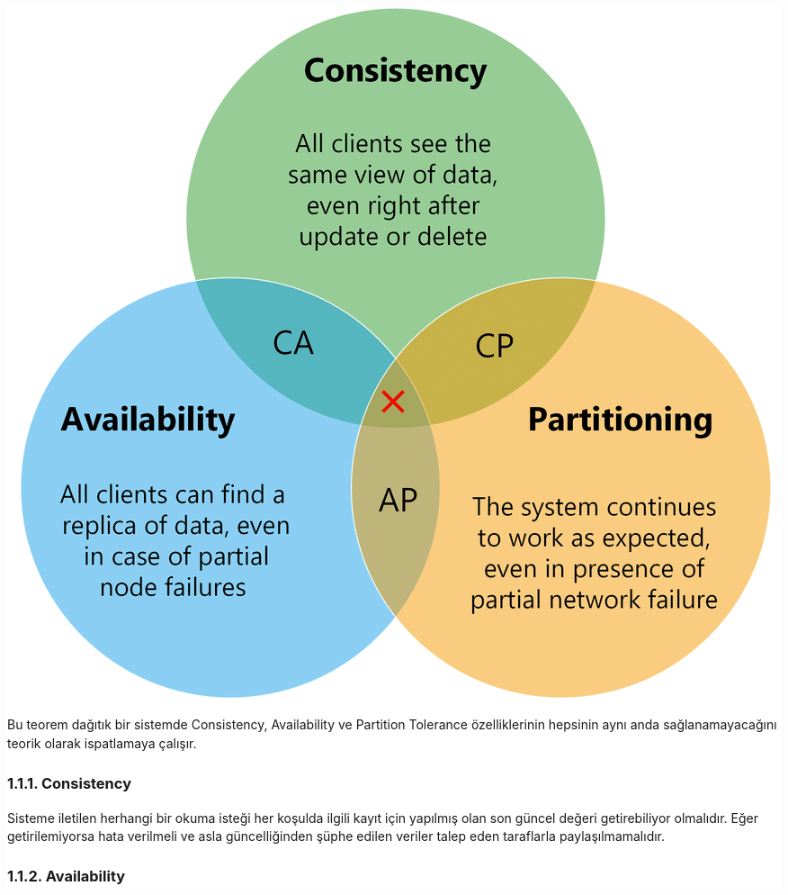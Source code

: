 ![](images/systemdesign/component/cap2.png)

Bu teorem dağıtık bir sistemde Consistency, Availability ve Partition Tolerance özelliklerinin hepsinin aynı anda sağlanamayacağını teorik olarak ispatlamaya çalışır.

### 1.1.1. Consistency

Sisteme iletilen herhangi bir okuma isteği her koşulda ilgili kayıt için yapılmış olan son güncel değeri getirebiliyor olmalıdır. Eğer getirilemiyorsa hata verilmeli ve asla güncelliğinden şüphe edilen veriler talep eden taraflarla
paylaşılmamalıdır.

### 1.1.2. Availability
